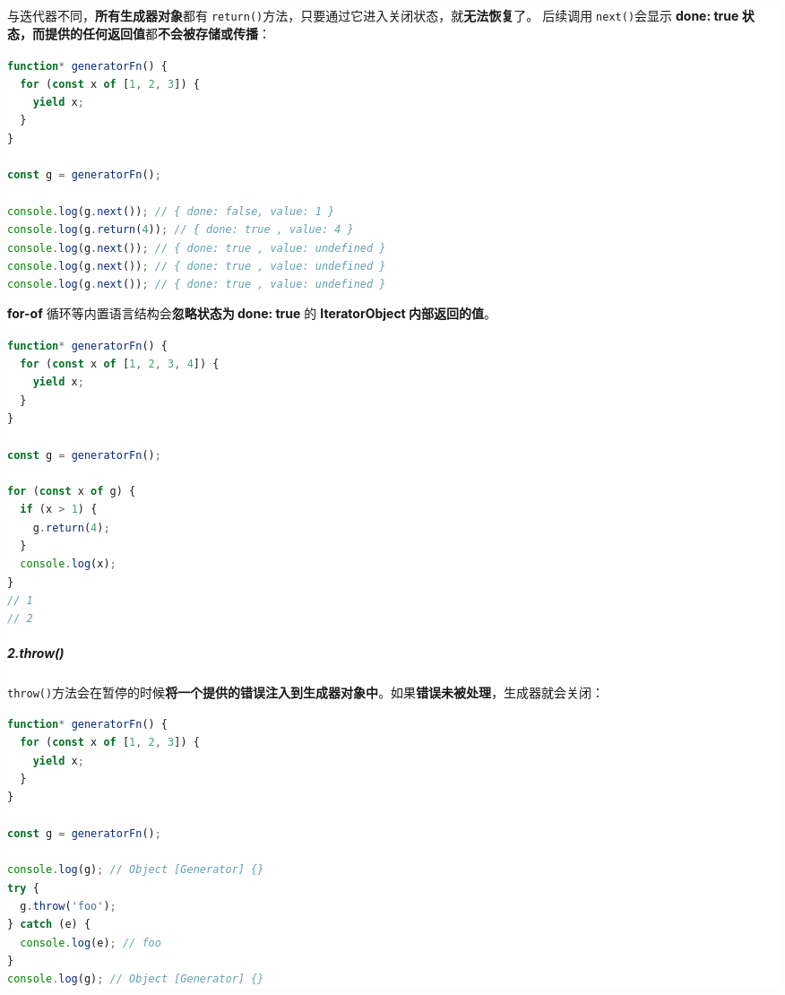 与迭代器不同，**所有生成器对象**都有 `return()`方法，只要通过它进入关闭状态，就**无法恢复**了。 后续调用 `next()`会显示 **done: true **状态，而提供的任何**返回值**都**不会被存储或传播**：

```javascript
function* generatorFn() {
  for (const x of [1, 2, 3]) {
    yield x;
  }
}

const g = generatorFn();

console.log(g.next()); // { done: false, value: 1 }
console.log(g.return(4)); // { done: true , value: 4 }
console.log(g.next()); // { done: true , value: undefined }
console.log(g.next()); // { done: true , value: undefined }
console.log(g.next()); // { done: true , value: undefined }
```

**for-of** 循环等内置语言结构会**忽略状态为 done: true** 的 **IteratorObject 内部返回的值**。

```javascript
function* generatorFn() {
  for (const x of [1, 2, 3, 4]) {
    yield x;
  }
}

const g = generatorFn();

for (const x of g) {
  if (x > 1) {
    g.return(4);
  }
  console.log(x);
}
// 1
// 2
```



##### 2.throw()

`throw()`方法会在暂停的时候**将一个提供的错误注入到生成器对象中**。如果**错误未被处理**，生成器就会关闭：

```javascript
function* generatorFn() {
  for (const x of [1, 2, 3]) {
    yield x;
  }
}

const g = generatorFn();

console.log(g); // Object [Generator] {}
try {
  g.throw('foo');
} catch (e) {
  console.log(e); // foo
}
console.log(g); // Object [Generator] {}
```
